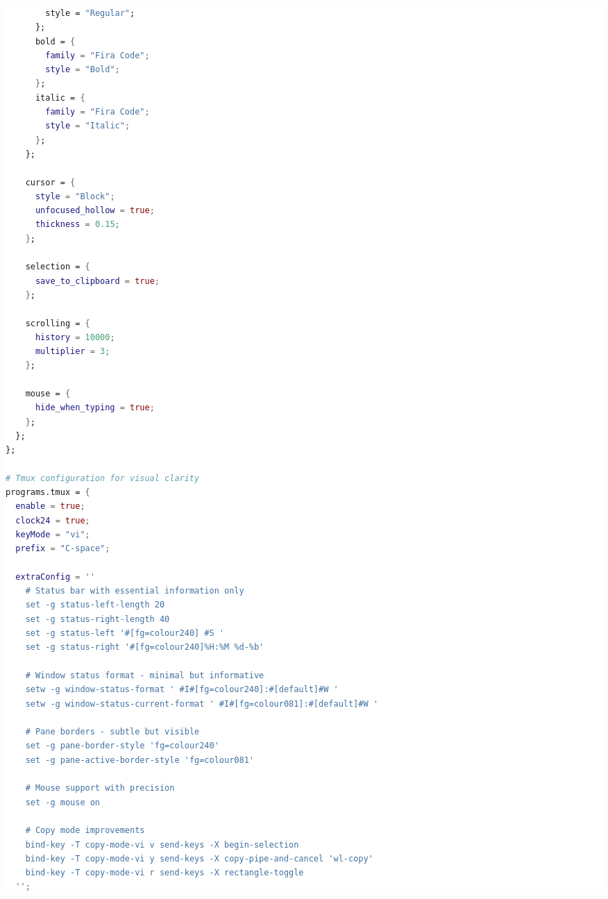 ```nix
        style = "Regular";
      };
      bold = {
        family = "Fira Code";  
        style = "Bold";
      };
      italic = {
        family = "Fira Code";
        style = "Italic";
      };
    };
    
    cursor = {
      style = "Block";
      unfocused_hollow = true;
      thickness = 0.15;
    };
    
    selection = {
      save_to_clipboard = true;
    };
    
    scrolling = {
      history = 10000;
      multiplier = 3;
    };
    
    mouse = {
      hide_when_typing = true;
    };
  };
};

# Tmux configuration for visual clarity
programs.tmux = {
  enable = true;
  clock24 = true;
  keyMode = "vi";
  prefix = "C-space";
  
  extraConfig = ''
    # Status bar with essential information only
    set -g status-left-length 20
    set -g status-right-length 40
    set -g status-left '#[fg=colour240] #S '
    set -g status-right '#[fg=colour240]%H:%M %d-%b'
    
    # Window status format - minimal but informative
    setw -g window-status-format ' #I#[fg=colour240]:#[default]#W '
    setw -g window-status-current-format ' #I#[fg=colour081]:#[default]#W '
    
    # Pane borders - subtle but visible
    set -g pane-border-style 'fg=colour240'
    set -g pane-active-border-style 'fg=colour081'
    
    # Mouse support with precision
    set -g mouse on
    
    # Copy mode improvements
    bind-key -T copy-mode-vi v send-keys -X begin-selection
    bind-key -T copy-mode-vi y send-keys -X copy-pipe-and-cancel 'wl-copy'
    bind-key -T copy-mode-vi r send-keys -X rectangle-toggle
  '';
```